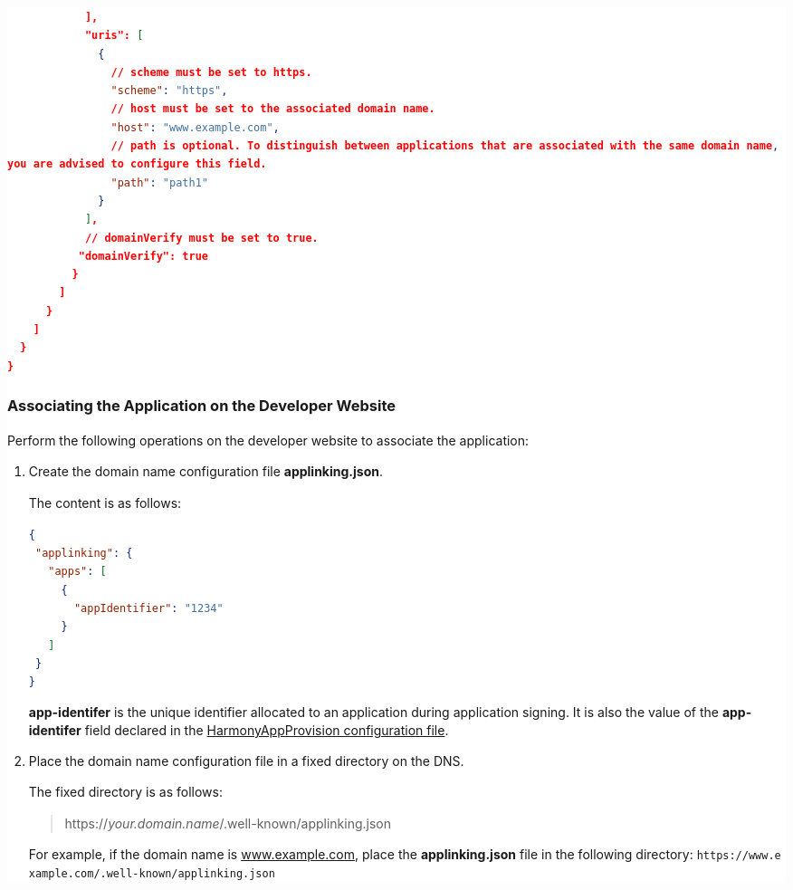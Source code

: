 ```json
            ],
            "uris": [
              {
                // scheme must be set to https.
                "scheme": "https",
                // host must be set to the associated domain name.
                "host": "www.example.com",
                // path is optional. To distinguish between applications that are associated with the same domain name, you are advised to configure this field.
                "path": "path1"
              }
            ],
            // domainVerify must be set to true.
           "domainVerify": true
          }
        ]
      }
    ]
  }
}
```

### Associating the Application on the Developer Website

Perform the following operations on the developer website to associate the application:

1. Create the domain name configuration file **applinking.json**.

   The content is as follows:

   ```json
   {
    "applinking": {
      "apps": [
        {
          "appIdentifier": "1234"
        }
      ]
    }
   }
   ```

   **app-identifer** is the unique identifier allocated to an application during application signing. It is also the value of the **app-identifer** field declared in the [HarmonyAppProvision configuration file](../security/app-provision-structure.md).

1. Place the domain name configuration file in a fixed directory on the DNS.
   
   The fixed directory is as follows:

   > https://*your.domain.name*/.well-known/applinking.json
   
   For example, if the domain name is www.example.com, place the **applinking.json** file in the following directory:
   `https://www.example.com/.well-known/applinking.json`
